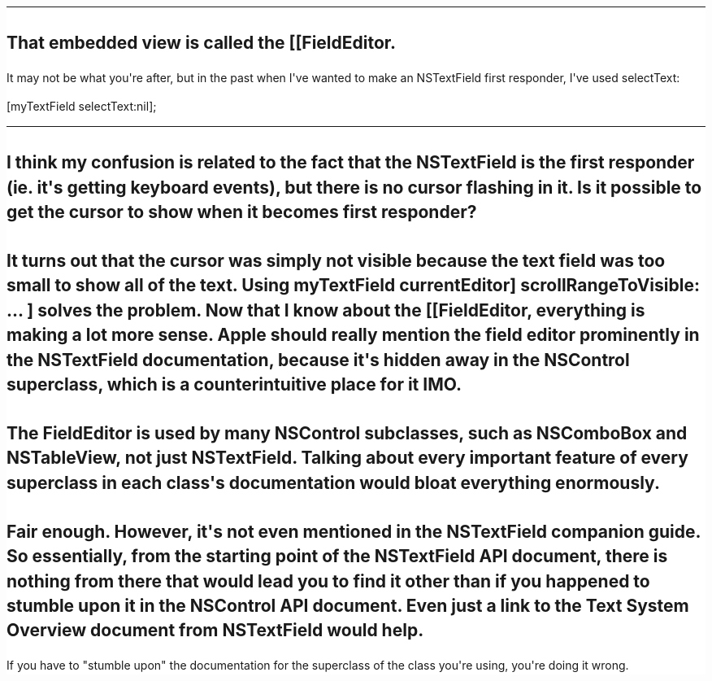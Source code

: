 ----
That embedded view is called the [[FieldEditor.
----
It may not be what you're after, but in the past when I've wanted to make an NSTextField first responder, I've used selectText:
    
[myTextField selectText:nil];

----
I think my confusion is related to the fact that the NSTextField is the first responder (ie. it's getting keyboard events), but there is no cursor flashing in it.  Is it possible to get the cursor to show when it becomes first responder?
----
It turns out that the cursor was simply not visible because the text field was too small to show all of the text.  Using myTextField currentEditor] scrollRangeToVisible: ... ] solves the problem.  Now that I know about the [[FieldEditor, everything is making a lot more sense.  Apple should really mention the field editor prominently in the NSTextField documentation, because it's hidden away in the NSControl superclass, which is a counterintuitive place for it IMO.
----
The FieldEditor is used by many NSControl subclasses, such as NSComboBox and NSTableView, not just NSTextField. Talking about every important feature of every superclass in each class's documentation would bloat everything enormously.
----
Fair enough.  However, it's not even mentioned in the NSTextField companion guide.  So essentially, from the starting point of the NSTextField API document, there is nothing from there that would lead you to find it other than if you happened to stumble upon it in the NSControl API document.  Even just a link to the Text System Overview document from NSTextField would help.
----
If you have to "stumble upon" the documentation for the superclass of the class you're using, you're doing it wrong.
